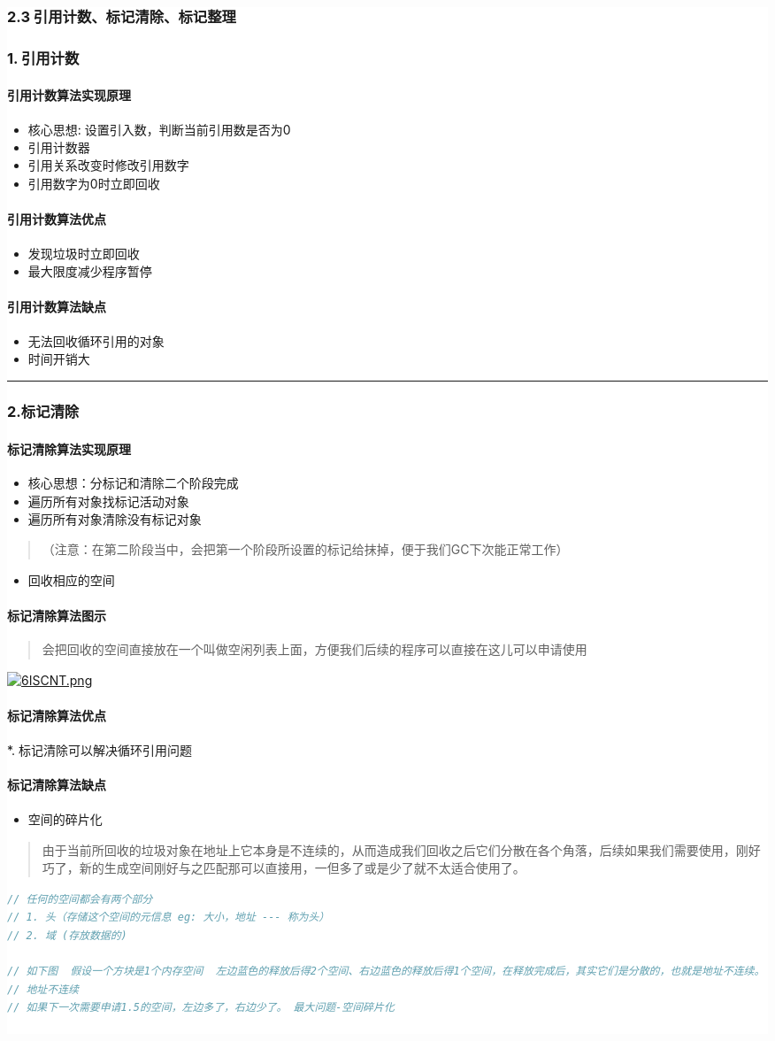 
### 2.3 引用计数、标记清除、标记整理

### 1. 引用计数
#### 引用计数算法实现原理
* 核心思想: 设置引入数，判断当前引用数是否为0
* 引用计数器
* 引用关系改变时修改引用数字
* 引用数字为0时立即回收


#### 引用计数算法优点
* 发现垃圾时立即回收
* 最大限度减少程序暂停

#### 引用计数算法缺点
* 无法回收循环引用的对象
* 时间开销大



-------------------------


###  2.标记清除
#### 标记清除算法实现原理
* 核心思想：分标记和清除二个阶段完成
* 遍历所有对象找标记活动对象
* 遍历所有对象清除没有标记对象 

>（注意：在第二阶段当中，会把第一个阶段所设置的标记给抹掉，便于我们GC下次能正常工作）

* 回收相应的空间

#### 标记清除算法图示
> 会把回收的空间直接放在一个叫做空闲列表上面，方便我们后续的程序可以直接在这儿可以申请使用


[![6ISCNT.png](https://p3-juejin.byteimg.com/tos-cn-i-k3u1fbpfcp/b617c59ca7f54ca79c87db743a02792a~tplv-k3u1fbpfcp-zoom-1.image)](https://imgtu.com/i/6ISCNT)

#### 标记清除算法优点
*. 标记清除可以解决循环引用问题


#### 标记清除算法缺点
* 空间的碎片化
> 由于当前所回收的垃圾对象在地址上它本身是不连续的，从而造成我们回收之后它们分散在各个角落，后续如果我们需要使用，刚好巧了，新的生成空间刚好与之匹配那可以直接用，一但多了或是少了就不太适合使用了。
```js
// 任何的空间都会有两个部分
// 1. 头（存储这个空间的元信息 eg: 大小，地址 --- 称为头）
// 2. 域 (存放数据的)

// 如下图  假设一个方块是1个内存空间  左边蓝色的释放后得2个空间、右边蓝色的释放后得1个空间，在释放完成后，其实它们是分散的，也就是地址不连续。
// 地址不连续
// 如果下一次需要申请1.5的空间，左边多了，右边少了。 最大问题-空间碎片化



```
